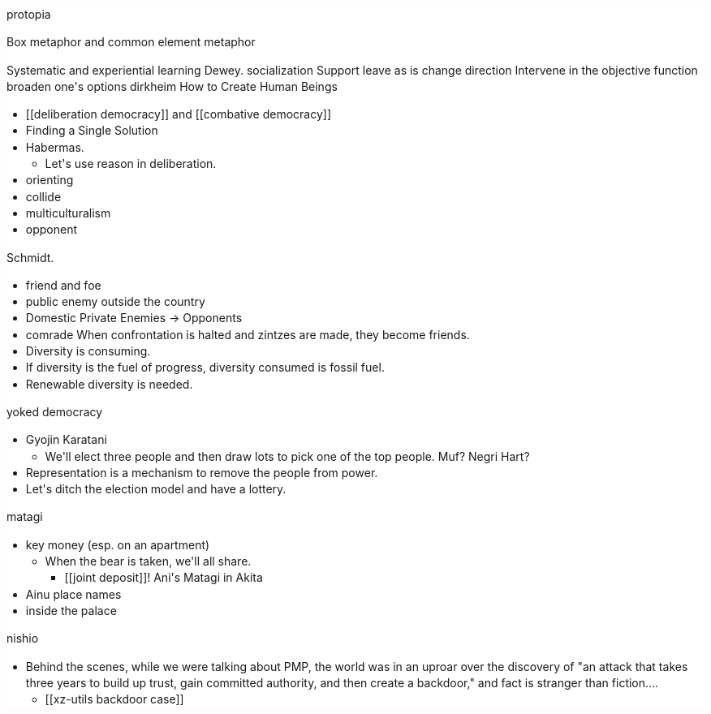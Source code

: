 protopia

Box metaphor and common element metaphor

Systematic and experiential learning
Dewey.
socialization
Support
leave as is
change direction
Intervene in the objective function
broaden one's options
dirkheim
How to Create Human Beings

- [[deliberation democracy]] and [[combative democracy]]
- Finding a Single Solution
- Habermas.
    - Let's use reason in deliberation.
- orienting
- collide
- multiculturalism
- opponent

Schmidt.
- friend and foe
- public enemy outside the country
- Domestic Private Enemies → Opponents
- comrade
When confrontation is halted and zintzes are made, they become friends.
- Diversity is consuming.
- If diversity is the fuel of progress, diversity consumed is fossil fuel.
- Renewable diversity is needed.

yoked democracy
- Gyojin Karatani
    - We'll elect three people and then draw lots to pick one of the top people.
Muf? Negri Hart?
- Representation is a mechanism to remove the people from power.
- Let's ditch the election model and have a lottery.

matagi
- key money (esp. on an apartment)
    - When the bear is taken, we'll all share.
        - [[joint deposit]]!
Ani's Matagi in Akita
- Ainu place names
- inside the palace

nishio
- Behind the scenes, while we were talking about PMP, the world was in an uproar over the discovery of "an attack that takes three years to build up trust, gain committed authority, and then create a backdoor," and fact is stranger than fiction....
    - [[xz-utils backdoor case]]
